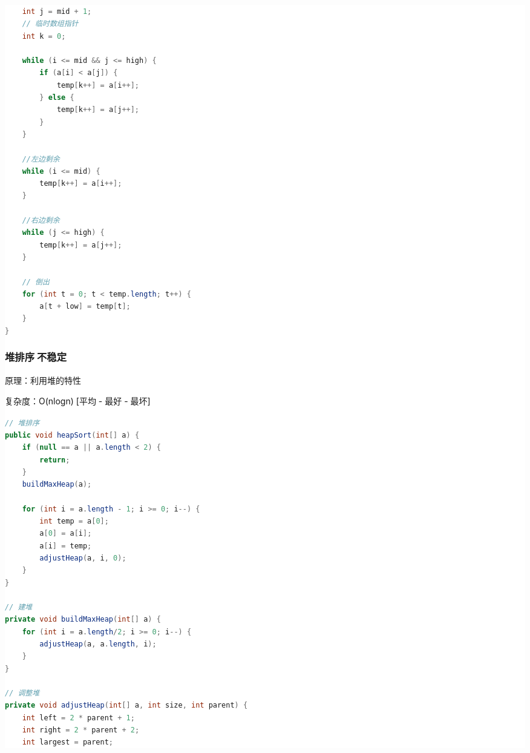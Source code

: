 ```java
	int j = mid + 1;
	// 临时数组指针
	int k = 0;

	while (i <= mid && j <= high) {
		if (a[i] < a[j]) {
			temp[k++] = a[i++];
		} else {
			temp[k++] = a[j++];
		}
	}

	//左边剩余
	while (i <= mid) {
		temp[k++] = a[i++];
	}

	//右边剩余
	while (j <= high) {
		temp[k++] = a[j++];
	}

	// 倒出
	for (int t = 0; t < temp.length; t++) {
		a[t + low] = temp[t]; 
	}
}

```

### 堆排序 **不稳定**

原理：利用堆的特性

复杂度：O(nlogn) [平均 - 最好 - 最坏]

```java
// 堆排序
public void heapSort(int[] a) {
	if (null == a || a.length < 2) {
		return;
	}
	buildMaxHeap(a);

	for (int i = a.length - 1; i >= 0; i--) {
		int temp = a[0];
		a[0] = a[i];
		a[i] = temp;
		adjustHeap(a, i, 0);
	}
}

// 建堆
private void buildMaxHeap(int[] a) {
	for (int i = a.length/2; i >= 0; i--) {
		adjustHeap(a, a.length, i);
	}
}

// 调整堆
private void adjustHeap(int[] a, int size, int parent) {
	int left = 2 * parent + 1;
	int right = 2 * parent + 2;
	int largest = parent;
```